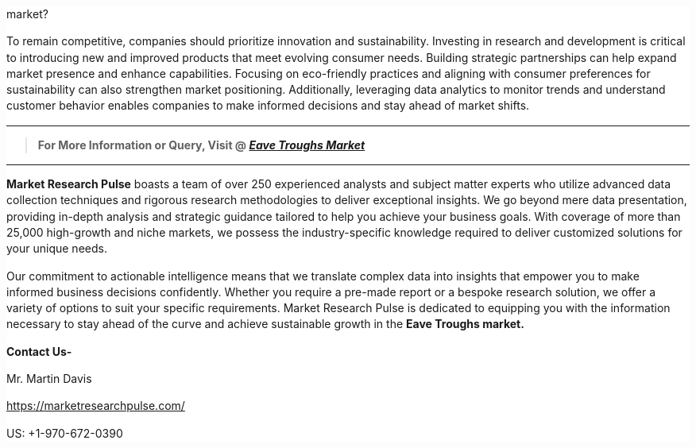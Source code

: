 market?</strong></p><p>To remain competitive, companies should prioritize innovation and sustainability. Investing in research and development is critical to introducing new and improved products that meet evolving consumer needs. Building strategic partnerships can help expand market presence and enhance capabilities. Focusing on eco-friendly practices and aligning with consumer preferences for sustainability can also strengthen market positioning. Additionally, leveraging data analytics to monitor trends and understand customer behavior enables companies to make informed decisions and stay ahead of market shifts.</p><hr /><blockquote><p><strong>For More Information or Query, Visit @&nbsp;<em><a href="https://marketresearchpulse.com/report/127318/eave-troughs-market?utm_source=Linkedin&utm_medium=026">Eave Troughs Market</a></em></strong></p></blockquote><hr /><p><strong>Market Research Pulse</strong> boasts a team of over 250 experienced analysts and subject matter experts who utilize advanced data collection techniques and rigorous research methodologies to deliver exceptional insights. We go beyond mere data presentation, providing in-depth analysis and strategic guidance tailored to help you achieve your business goals. With coverage of more than 25,000 high-growth and niche markets, we possess the industry-specific knowledge required to deliver customized solutions for your unique needs.</p><p>Our commitment to actionable intelligence means that we translate complex data into insights that empower you to make informed business decisions confidently. Whether you require a pre-made report or a bespoke research solution, we offer a variety of options to suit your specific requirements. Market Research Pulse is dedicated to equipping you with the information necessary to stay ahead of the curve and achieve sustainable growth in the <strong>Eave Troughs market.</strong></p><p><strong>Contact Us-</strong></p><p>Mr. Martin Davis</p><p>https://marketresearchpulse.com/</p><p>US: +1-970-672-0390</p>

